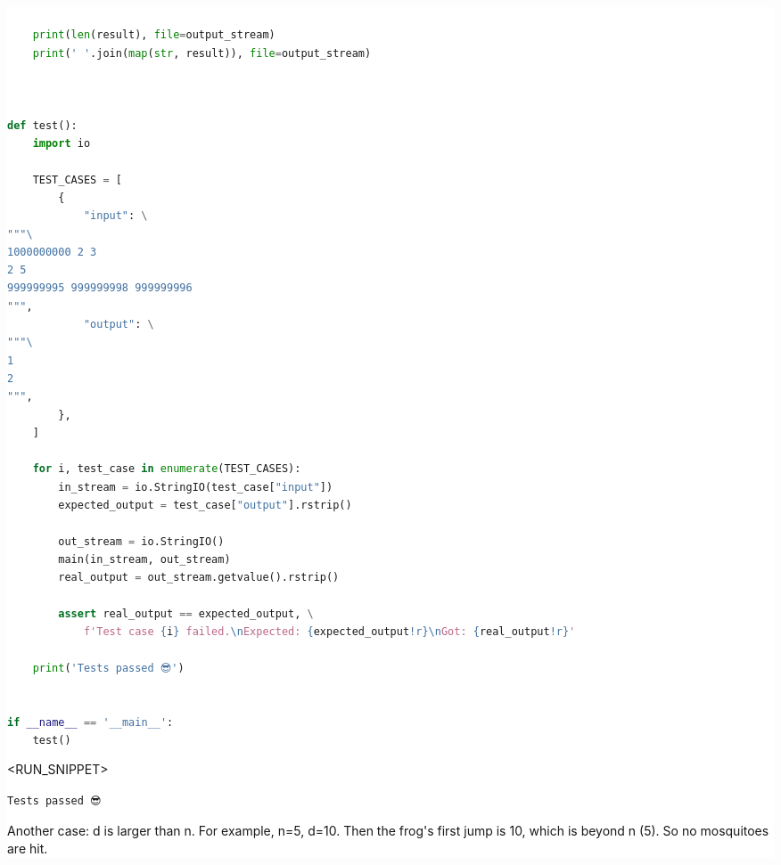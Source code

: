 ```python

    print(len(result), file=output_stream)
    print(' '.join(map(str, result)), file=output_stream)



def test():
    import io

    TEST_CASES = [
        {
            "input": \
"""\
1000000000 2 3
2 5
999999995 999999998 999999996
""",
            "output": \
"""\
1
2
""",
        }, 
    ]

    for i, test_case in enumerate(TEST_CASES):
        in_stream = io.StringIO(test_case["input"])
        expected_output = test_case["output"].rstrip()

        out_stream = io.StringIO()
        main(in_stream, out_stream)
        real_output = out_stream.getvalue().rstrip()

        assert real_output == expected_output, \
            f'Test case {i} failed.\nExpected: {expected_output!r}\nGot: {real_output!r}'

    print('Tests passed 😎')


if __name__ == '__main__':
    test()


```

<RUN_SNIPPET>
```output
Tests passed 😎

```

Another case: d is larger than n. For example, n=5, d=10. Then the frog's first jump is 10, which is beyond n (5). So no mosquitoes are hit.
